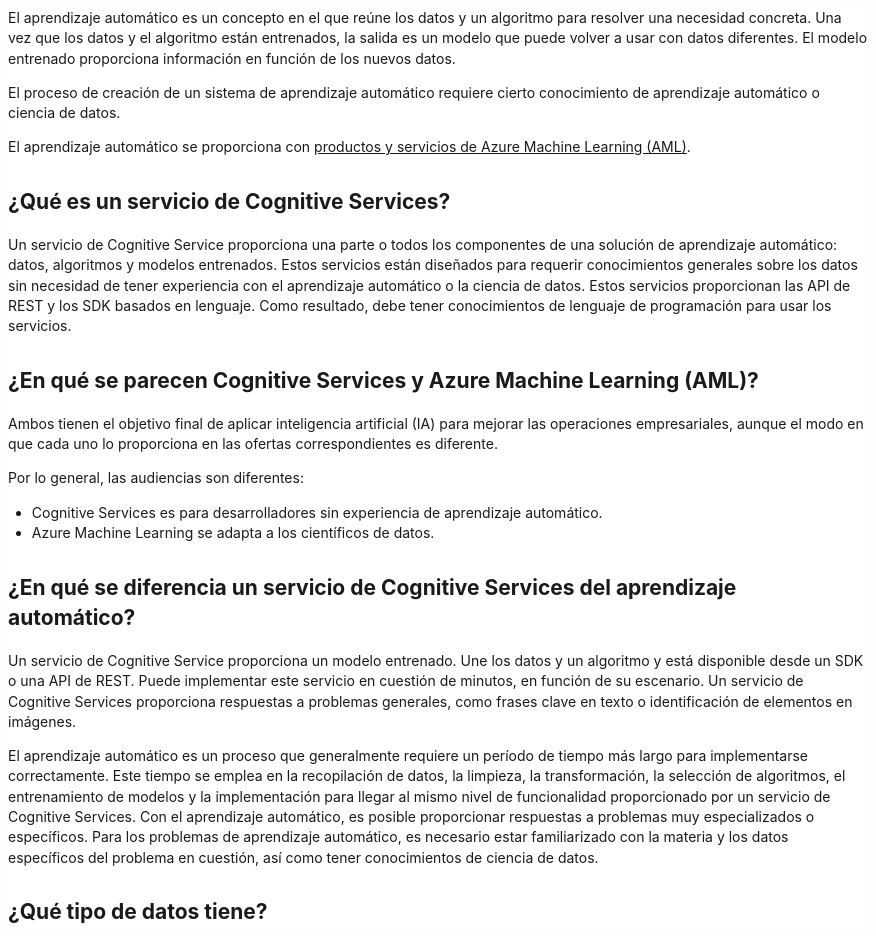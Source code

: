 El aprendizaje automático es un concepto en el que reúne los datos y un algoritmo para resolver una necesidad concreta. Una vez que los datos y el algoritmo están entrenados, la salida es un modelo que puede volver a usar con datos diferentes. El modelo entrenado proporciona información en función de los nuevos datos. 

El proceso de creación de un sistema de aprendizaje automático requiere cierto conocimiento de aprendizaje automático o ciencia de datos.

El aprendizaje automático se proporciona con [productos y servicios de Azure Machine Learning (AML)](/azure/architecture/data-guide/technology-choices/data-science-and-machine-learning?context=azure%2fmachine-learning%2fstudio%2fcontext%2fml-context).

## <a name="what-is-a-cognitive-service"></a>¿Qué es un servicio de Cognitive Services?

Un servicio de Cognitive Service proporciona una parte o todos los componentes de una solución de aprendizaje automático: datos, algoritmos y modelos entrenados. Estos servicios están diseñados para requerir conocimientos generales sobre los datos sin necesidad de tener experiencia con el aprendizaje automático o la ciencia de datos. Estos servicios proporcionan las API de REST y los SDK basados en lenguaje. Como resultado, debe tener conocimientos de lenguaje de programación para usar los servicios.

## <a name="how-are-cognitive-services-and-azure-machine-learning-aml-similar"></a>¿En qué se parecen Cognitive Services y Azure Machine Learning (AML)?

Ambos tienen el objetivo final de aplicar inteligencia artificial (IA) para mejorar las operaciones empresariales, aunque el modo en que cada uno lo proporciona en las ofertas correspondientes es diferente. 

Por lo general, las audiencias son diferentes:

* Cognitive Services es para desarrolladores sin experiencia de aprendizaje automático.
* Azure Machine Learning se adapta a los científicos de datos. 

## <a name="how-is-a-cognitive-service-different-from-machine-learning"></a>¿En qué se diferencia un servicio de Cognitive Services del aprendizaje automático?

Un servicio de Cognitive Service proporciona un modelo entrenado. Une los datos y un algoritmo y está disponible desde un SDK o una API de REST. Puede implementar este servicio en cuestión de minutos, en función de su escenario.  Un servicio de Cognitive Services proporciona respuestas a problemas generales, como frases clave en texto o identificación de elementos en imágenes. 

El aprendizaje automático es un proceso que generalmente requiere un período de tiempo más largo para implementarse correctamente. Este tiempo se emplea en la recopilación de datos, la limpieza, la transformación, la selección de algoritmos, el entrenamiento de modelos y la implementación para llegar al mismo nivel de funcionalidad proporcionado por un servicio de Cognitive Services. Con el aprendizaje automático, es posible proporcionar respuestas a problemas muy especializados o específicos. Para los problemas de aprendizaje automático, es necesario estar familiarizado con la materia y los datos específicos del problema en cuestión, así como tener conocimientos de ciencia de datos.

## <a name="what-kind-of-data-do-you-have"></a>¿Qué tipo de datos tiene?
